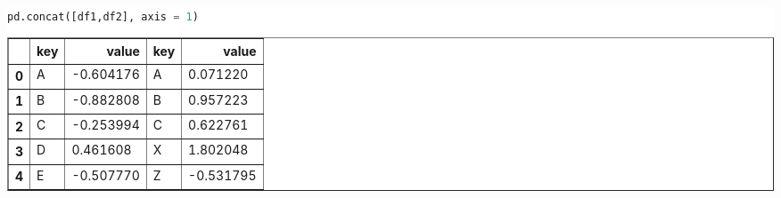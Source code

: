 

```python
pd.concat([df1,df2], axis = 1)
```

<div>
<style scoped>
    .dataframe tbody tr th:only-of-type {
        vertical-align: middle;
    }

    .dataframe tbody tr th {
        vertical-align: top;
    }

    .dataframe thead th {
        text-align: right;
    }
</style>
<table border="1" class="dataframe">
  <thead>
    <tr style="text-align: right;">
      <th></th>
      <th>key</th>
      <th>value</th>
      <th>key</th>
      <th>value</th>
    </tr>
  </thead>
  <tbody>
    <tr>
      <th>0</th>
      <td>A</td>
      <td>-0.604176</td>
      <td>A</td>
      <td>0.071220</td>
    </tr>
    <tr>
      <th>1</th>
      <td>B</td>
      <td>-0.882808</td>
      <td>B</td>
      <td>0.957223</td>
    </tr>
    <tr>
      <th>2</th>
      <td>C</td>
      <td>-0.253994</td>
      <td>C</td>
      <td>0.622761</td>
    </tr>
    <tr>
      <th>3</th>
      <td>D</td>
      <td>0.461608</td>
      <td>X</td>
      <td>1.802048</td>
    </tr>
    <tr>
      <th>4</th>
      <td>E</td>
      <td>-0.507770</td>
      <td>Z</td>
      <td>-0.531795</td>
    </tr>